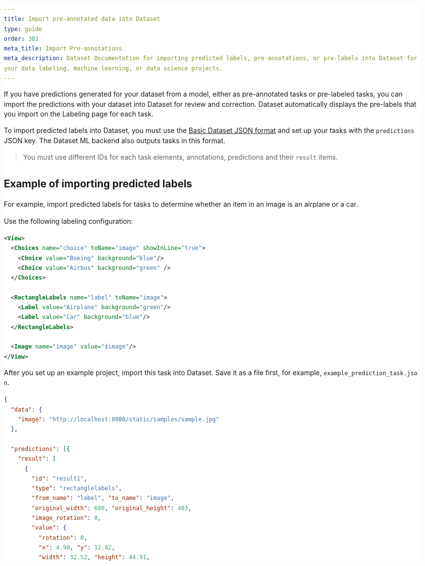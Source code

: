 ```yaml
---
title: Import pre-annotated data into Dataset
type: guide
order: 301
meta_title: Import Pre-annotations
meta_description: Dataset Documentation for importing predicted labels, pre-annotations, or pre-labels into Dataset for your data labeling, machine learning, or data science projects. 
---
```


If you have predictions generated for your dataset from a model, either as pre-annotated tasks or pre-labeled tasks, you can import the predictions with your dataset into Dataset for review and correction. Dataset automatically displays the pre-labels that you import on the Labeling page for each task. 

To import predicted labels into Dataset, you must use the [Basic Dataset JSON format](tasks.html#Basic-Label-Studio-JSON-format) and set up your tasks with the `predictions` JSON key. The Dataset ML backend also outputs tasks in this format. 

> You must use different IDs for each task elements, annotations, predictions and their `result` items. 

## Example of importing predicted labels

For example, import predicted labels for tasks to determine whether an item in an image is an airplane or a car. 

Use the following labeling configuration: 
```xml
<View>
  <Choices name="choice" toName="image" showInLine="true">
    <Choice value="Boeing" background="blue"/>
    <Choice value="Airbus" background="green" />
  </Choices>

  <RectangleLabels name="label" toName="image">
    <Label value="Airplane" background="green"/>
    <Label value="Car" background="blue"/>
  </RectangleLabels>

  <Image name="image" value="$image"/>
</View>
```

After you set up an example project, import this task into Dataset. Save it as a file first, for example, `example_prediction_task.json`.

```json
{
  "data": {
    "image": "http://localhost:8080/static/samples/sample.jpg" 
  },

  "predictions": [{
    "result": [
      {
        "id": "result1",
        "type": "rectanglelabels",        
        "from_name": "label", "to_name": "image",
        "original_width": 600, "original_height": 403,
        "image_rotation": 0,
        "value": {
          "rotation": 0,          
          "x": 4.98, "y": 12.82,
          "width": 32.52, "height": 44.91,
```